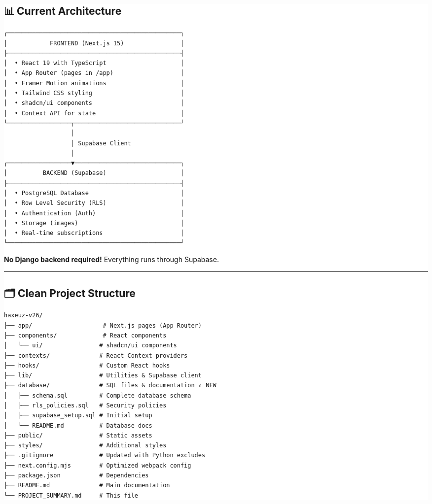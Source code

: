 
## 📊 Current Architecture

```
┌─────────────────────────────────────────────────┐
│            FRONTEND (Next.js 15)                │
├─────────────────────────────────────────────────┤
│  • React 19 with TypeScript                     │
│  • App Router (pages in /app)                   │
│  • Framer Motion animations                     │
│  • Tailwind CSS styling                         │
│  • shadcn/ui components                         │
│  • Context API for state                        │
└──────────────────┬──────────────────────────────┘
                   │
                   │ Supabase Client
                   │
┌──────────────────▼──────────────────────────────┐
│          BACKEND (Supabase)                     │
├─────────────────────────────────────────────────┤
│  • PostgreSQL Database                          │
│  • Row Level Security (RLS)                     │
│  • Authentication (Auth)                        │
│  • Storage (images)                             │
│  • Real-time subscriptions                      │
└─────────────────────────────────────────────────┘
```

**No Django backend required!** Everything runs through Supabase.

---

## 🗂️ Clean Project Structure

```
haxeuz-v26/
├── app/                    # Next.js pages (App Router)
├── components/             # React components
│   └── ui/                # shadcn/ui components
├── contexts/              # React Context providers
├── hooks/                 # Custom React hooks
├── lib/                   # Utilities & Supabase client
├── database/              # SQL files & documentation ⭐ NEW
│   ├── schema.sql         # Complete database schema
│   ├── rls_policies.sql   # Security policies
│   ├── supabase_setup.sql # Initial setup
│   └── README.md          # Database docs
├── public/                # Static assets
├── styles/                # Additional styles
├── .gitignore             # Updated with Python excludes
├── next.config.mjs        # Optimized webpack config
├── package.json           # Dependencies
├── README.md              # Main documentation
└── PROJECT_SUMMARY.md     # This file
```
